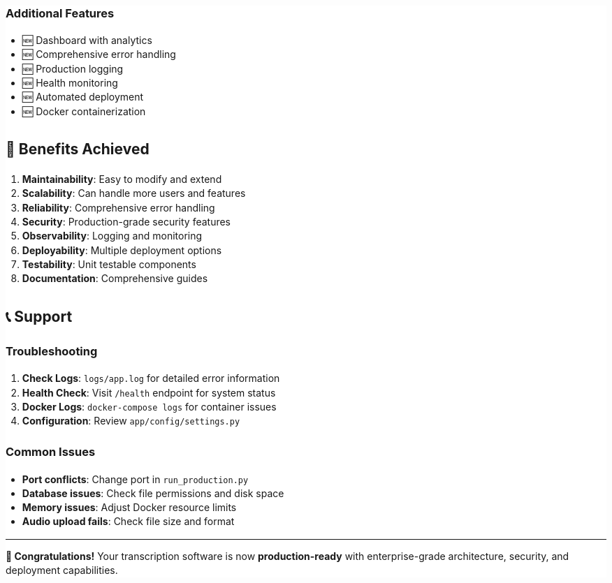 ### Additional Features
- 🆕 Dashboard with analytics
- 🆕 Comprehensive error handling
- 🆕 Production logging
- 🆕 Health monitoring
- 🆕 Automated deployment
- 🆕 Docker containerization

## 🎉 Benefits Achieved

1. **Maintainability**: Easy to modify and extend
2. **Scalability**: Can handle more users and features
3. **Reliability**: Comprehensive error handling
4. **Security**: Production-grade security features
5. **Observability**: Logging and monitoring
6. **Deployability**: Multiple deployment options
7. **Testability**: Unit testable components
8. **Documentation**: Comprehensive guides

## 📞 Support

### Troubleshooting
1. **Check Logs**: `logs/app.log` for detailed error information
2. **Health Check**: Visit `/health` endpoint for system status
3. **Docker Logs**: `docker-compose logs` for container issues
4. **Configuration**: Review `app/config/settings.py`

### Common Issues
- **Port conflicts**: Change port in `run_production.py`
- **Database issues**: Check file permissions and disk space
- **Memory issues**: Adjust Docker resource limits
- **Audio upload fails**: Check file size and format

---

**🎊 Congratulations!** Your transcription software is now **production-ready** with enterprise-grade architecture, security, and deployment capabilities. 